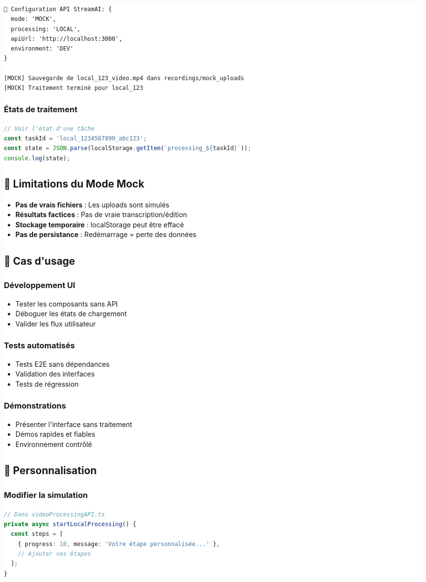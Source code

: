 ```
🔧 Configuration API StreamAI: {
  mode: 'MOCK',
  processing: 'LOCAL', 
  apiUrl: 'http://localhost:3000',
  environment: 'DEV'
}

[MOCK] Sauvegarde de local_123_video.mp4 dans recordings/mock_uploads
[MOCK] Traitement terminé pour local_123
```

### États de traitement

```javascript
// Voir l'état d'une tâche
const taskId = 'local_1234567890_abc123';
const state = JSON.parse(localStorage.getItem(`processing_${taskId}`));
console.log(state);
```

## 🚨 Limitations du Mode Mock

- **Pas de vrais fichiers** : Les uploads sont simulés
- **Résultats factices** : Pas de vraie transcription/édition
- **Stockage temporaire** : localStorage peut être effacé
- **Pas de persistance** : Redémarrage = perte des données

## 🎯 Cas d'usage

### Développement UI
- Tester les composants sans API
- Déboguer les états de chargement
- Valider les flux utilisateur

### Tests automatisés
- Tests E2E sans dépendances
- Validation des interfaces
- Tests de régression

### Démonstrations
- Présenter l'interface sans traitement
- Démos rapides et fiables
- Environnement contrôlé

## 🔧 Personnalisation

### Modifier la simulation

```typescript
// Dans videoProcessingAPI.ts
private async startLocalProcessing() {
  const steps = [
    { progress: 10, message: 'Votre étape personnalisée...' },
    // Ajouter vos étapes
  ];
}
```
